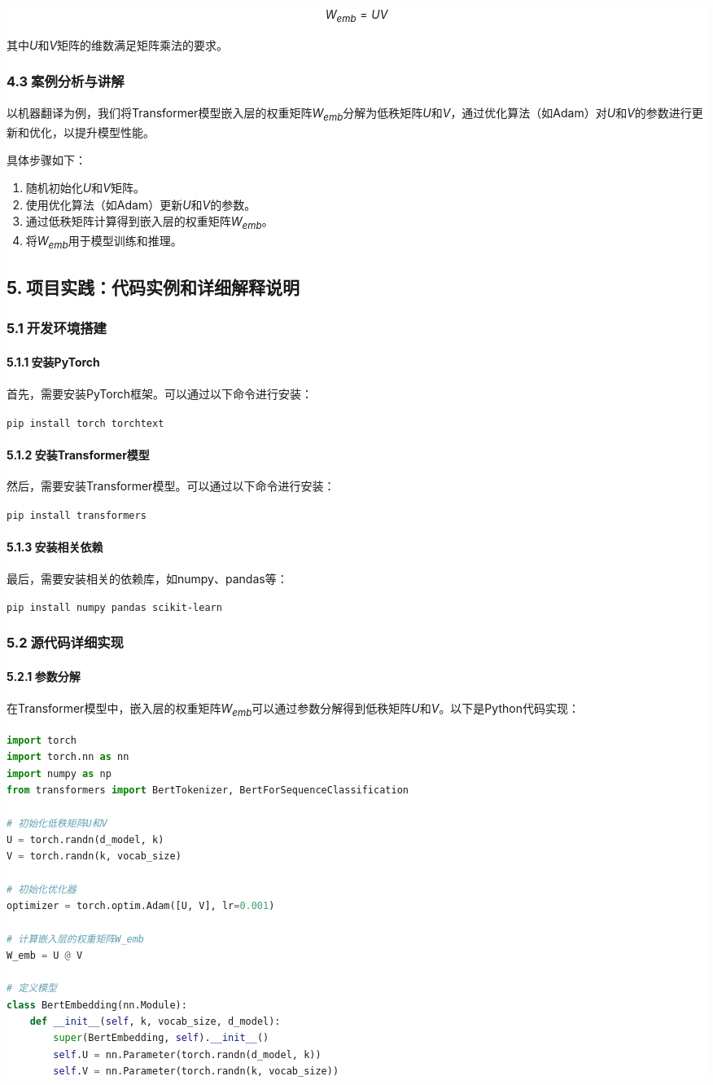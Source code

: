 $$W_{emb} = UV$$

其中$U$和$V$矩阵的维数满足矩阵乘法的要求。

### 4.3 案例分析与讲解

以机器翻译为例，我们将Transformer模型嵌入层的权重矩阵$W_{emb}$分解为低秩矩阵$U$和$V$，通过优化算法（如Adam）对$U$和$V$的参数进行更新和优化，以提升模型性能。

具体步骤如下：

1. 随机初始化$U$和$V$矩阵。
2. 使用优化算法（如Adam）更新$U$和$V$的参数。
3. 通过低秩矩阵计算得到嵌入层的权重矩阵$W_{emb}$。
4. 将$W_{emb}$用于模型训练和推理。

## 5. 项目实践：代码实例和详细解释说明

### 5.1 开发环境搭建

#### 5.1.1 安装PyTorch
首先，需要安装PyTorch框架。可以通过以下命令进行安装：

```bash
pip install torch torchtext
```

#### 5.1.2 安装Transformer模型
然后，需要安装Transformer模型。可以通过以下命令进行安装：

```bash
pip install transformers
```

#### 5.1.3 安装相关依赖
最后，需要安装相关的依赖库，如numpy、pandas等：

```bash
pip install numpy pandas scikit-learn
```

### 5.2 源代码详细实现

#### 5.2.1 参数分解
在Transformer模型中，嵌入层的权重矩阵$W_{emb}$可以通过参数分解得到低秩矩阵$U$和$V$。以下是Python代码实现：

```python
import torch
import torch.nn as nn
import numpy as np
from transformers import BertTokenizer, BertForSequenceClassification

# 初始化低秩矩阵U和V
U = torch.randn(d_model, k)
V = torch.randn(k, vocab_size)

# 初始化优化器
optimizer = torch.optim.Adam([U, V], lr=0.001)

# 计算嵌入层的权重矩阵W_emb
W_emb = U @ V

# 定义模型
class BertEmbedding(nn.Module):
    def __init__(self, k, vocab_size, d_model):
        super(BertEmbedding, self).__init__()
        self.U = nn.Parameter(torch.randn(d_model, k))
        self.V = nn.Parameter(torch.randn(k, vocab_size))
```